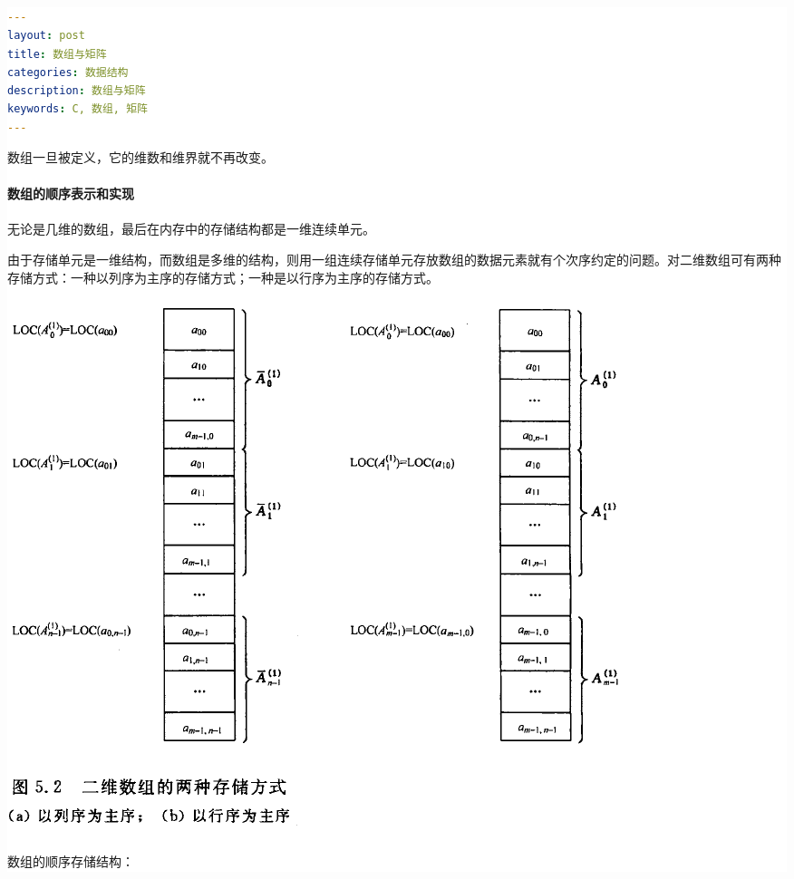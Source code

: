 ```yaml
---
layout: post
title: 数组与矩阵
categories: 数据结构
description: 数组与矩阵
keywords: C, 数组, 矩阵
---
```


数组一旦被定义，它的维数和维界就不再改变。

#### 数组的顺序表示和实现

无论是几维的数组，最后在内存中的存储结构都是一维连续单元。

由于存储单元是一维结构，而数组是多维的结构，则用一组连续存储单元存放数组的数据元素就有个次序约定的问题。对二维数组可有两种存储方式：一种以列序为主序的存储方式；一种是以行序为主序的存储方式。

![](/images/posts/Datastructure/28.png)

![](/images/posts/Datastructure/29.png)

数组的顺序存储结构：
